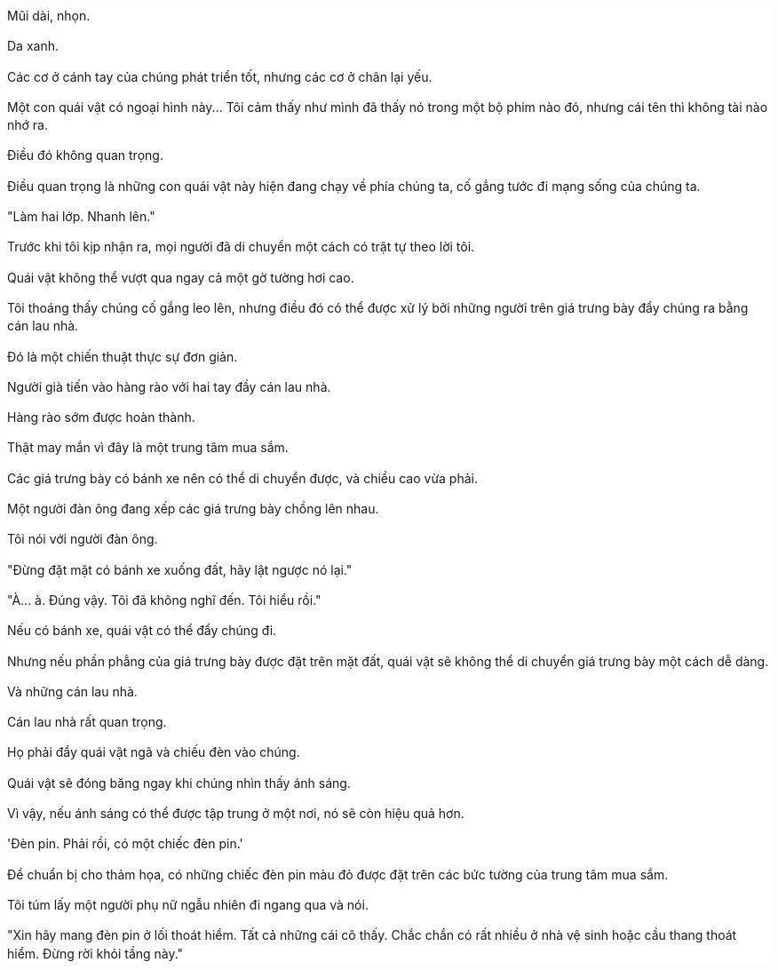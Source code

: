 Mũi dài, nhọn.

Da xanh.

Các cơ ở cánh tay của chúng phát triển tốt, nhưng các cơ ở chân lại yếu.

Một con quái vật có ngoại hình này... Tôi cảm thấy như mình đã thấy nó trong một bộ phim nào đó, nhưng cái tên thì không tài nào nhớ ra.

Điều đó không quan trọng.

Điều quan trọng là những con quái vật này hiện đang chạy về phía chúng ta, cố gắng tước đi mạng sống của chúng ta.

"Làm hai lớp. Nhanh lên."

Trước khi tôi kịp nhận ra, mọi người đã di chuyển một cách có trật tự theo lời tôi.

Quái vật không thể vượt qua ngay cả một gờ tường hơi cao.

Tôi thoáng thấy chúng cố gắng leo lên, nhưng điều đó có thể được xử lý bởi những người trên giá trưng bày đẩy chúng ra bằng cán lau nhà.

Đó là một chiến thuật thực sự đơn giản.

Người già tiến vào hàng rào với hai tay đầy cán lau nhà.

Hàng rào sớm được hoàn thành.

Thật may mắn vì đây là một trung tâm mua sắm.

Các giá trưng bày có bánh xe nên có thể di chuyển được, và chiều cao vừa phải.

Một người đàn ông đang xếp các giá trưng bày chồng lên nhau.

Tôi nói với người đàn ông.

"Đừng đặt mặt có bánh xe xuống đất, hãy lật ngược nó lại."

"À... à. Đúng vậy. Tôi đã không nghĩ đến. Tôi hiểu rồi."

Nếu có bánh xe, quái vật có thể đẩy chúng đi.

Nhưng nếu phần phẳng của giá trưng bày được đặt trên mặt đất, quái vật sẽ không thể di chuyển giá trưng bày một cách dễ dàng.

Và những cán lau nhà.

Cán lau nhà rất quan trọng.

Họ phải đẩy quái vật ngã và chiếu đèn vào chúng.

Quái vật sẽ đóng băng ngay khi chúng nhìn thấy ánh sáng.

Vì vậy, nếu ánh sáng có thể được tập trung ở một nơi, nó sẽ còn hiệu quả hơn.

'Đèn pin. Phải rồi, có một chiếc đèn pin.'

Để chuẩn bị cho thảm họa, có những chiếc đèn pin màu đỏ được đặt trên các bức tường của trung tâm mua sắm.

Tôi túm lấy một người phụ nữ ngẫu nhiên đi ngang qua và nói.

"Xin hãy mang đèn pin ở lối thoát hiểm. Tất cả những cái cô thấy. Chắc chắn có rất nhiều ở nhà vệ sinh hoặc cầu thang thoát hiểm. Đừng rời khỏi tầng này."
